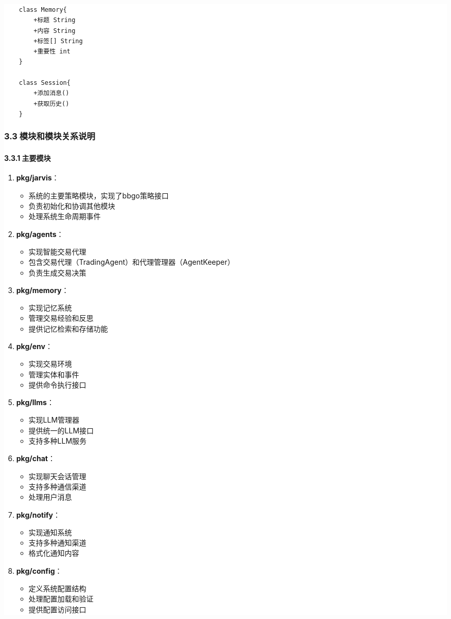 ```mermaid
    class Memory{
        +标题 String
        +内容 String
        +标签[] String
        +重要性 int
    }

    class Session{
        +添加消息()
        +获取历史()
    }
```

### 3.3 模块和模块关系说明

#### 3.3.1 主要模块

1. **pkg/jarvis**：
   - 系统的主要策略模块，实现了bbgo策略接口
   - 负责初始化和协调其他模块
   - 处理系统生命周期事件

2. **pkg/agents**：
   - 实现智能交易代理
   - 包含交易代理（TradingAgent）和代理管理器（AgentKeeper）
   - 负责生成交易决策

3. **pkg/memory**：
   - 实现记忆系统
   - 管理交易经验和反思
   - 提供记忆检索和存储功能

4. **pkg/env**：
   - 实现交易环境
   - 管理实体和事件
   - 提供命令执行接口

5. **pkg/llms**：
   - 实现LLM管理器
   - 提供统一的LLM接口
   - 支持多种LLM服务

6. **pkg/chat**：
   - 实现聊天会话管理
   - 支持多种通信渠道
   - 处理用户消息

7. **pkg/notify**：
   - 实现通知系统
   - 支持多种通知渠道
   - 格式化通知内容

8. **pkg/config**：
   - 定义系统配置结构
   - 处理配置加载和验证
   - 提供配置访问接口
